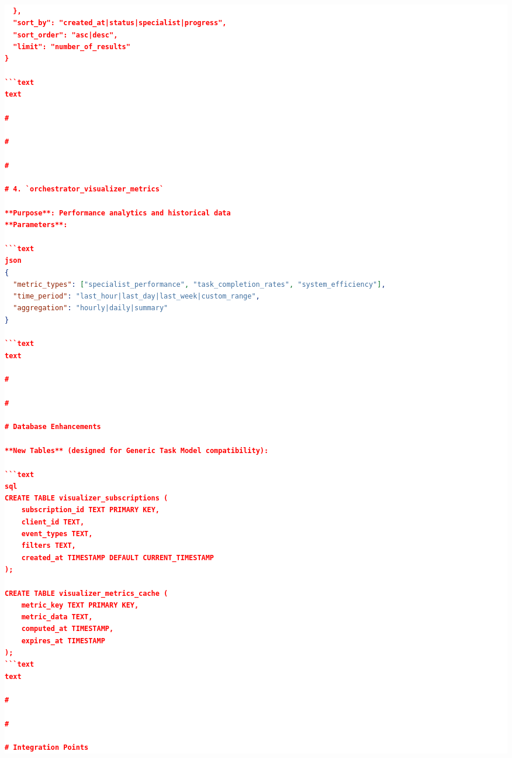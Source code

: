 ```json
  },
  "sort_by": "created_at|status|specialist|progress",
  "sort_order": "asc|desc",
  "limit": "number_of_results"
}

```text
text

#

#

#

# 4. `orchestrator_visualizer_metrics`

**Purpose**: Performance analytics and historical data
**Parameters**:

```text
json
{
  "metric_types": ["specialist_performance", "task_completion_rates", "system_efficiency"],
  "time_period": "last_hour|last_day|last_week|custom_range",
  "aggregation": "hourly|daily|summary"
}

```text
text

#

#

# Database Enhancements

**New Tables** (designed for Generic Task Model compatibility):

```text
sql
CREATE TABLE visualizer_subscriptions (
    subscription_id TEXT PRIMARY KEY,
    client_id TEXT,
    event_types TEXT,
    filters TEXT,
    created_at TIMESTAMP DEFAULT CURRENT_TIMESTAMP
);

CREATE TABLE visualizer_metrics_cache (
    metric_key TEXT PRIMARY KEY,
    metric_data TEXT,
    computed_at TIMESTAMP,
    expires_at TIMESTAMP
);
```text
text

#

#

# Integration Points

```